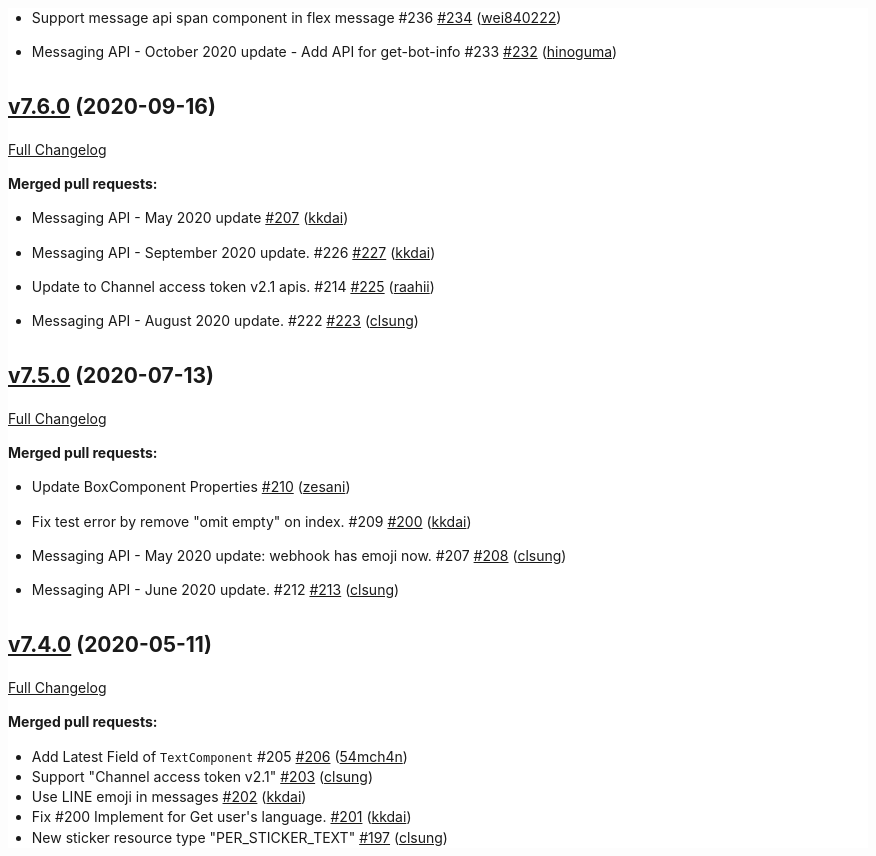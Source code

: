 - Support message api span component in flex message \#236 [\#234](https://github.com/gotokatsuya/line-bot-sdk-go/pull/236) ([wei840222](https://github.com/wei840222))

- Messaging API - October 2020 update - Add API for get-bot-info \#233 [\#232](https://github.com/gotokatsuya/line-bot-sdk-go/pull/232) ([hinoguma](https://github.com/hinoguma))

## [v7.6.0](https://github.com/gotokatsuya/line-bot-sdk-go/tree/v7.6.0) (2020-09-16)

[Full Changelog](https://github.com/gotokatsuya/line-bot-sdk-go/compare/v7.5.0...v7.6.0)

**Merged pull requests:**

- Messaging API - May 2020 update [\#207](https://github.com/gotokatsuya/line-bot-sdk-go/pull/228) ([kkdai](https://github.com/kkdai))

- Messaging API - September 2020 update. \#226 [\#227](https://github.com/gotokatsuya/line-bot-sdk-go/pull/227) ([kkdai](https://github.com/kkdai))

- Update to Channel access token v2.1 apis. \#214 [\#225](https://github.com/gotokatsuya/line-bot-sdk-go/pull/208) ([raahii](https://github.com/raahii))

- Messaging API - August 2020 update. \#222 [\#223](https://github.com/gotokatsuya/line-bot-sdk-go/pull/223) ([clsung](https://github.com/clsung))

## [v7.5.0](https://github.com/gotokatsuya/line-bot-sdk-go/tree/v7.5.0) (2020-07-13)

[Full Changelog](https://github.com/gotokatsuya/line-bot-sdk-go/compare/v7.4.0...v7.5.0)

**Merged pull requests:**

- Update BoxComponent Properties [\#210](https://github.com/gotokatsuya/line-bot-sdk-go/pull/210) ([zesani](https://github.com/zesani))

- Fix test error by remove "omit empty" on index. \#209 [\#200](https://github.com/gotokatsuya/line-bot-sdk-go/pull/209) ([kkdai](https://github.com/kkdai))

- Messaging API - May 2020 update: webhook has emoji now. \#207 [\#208](https://github.com/gotokatsuya/line-bot-sdk-go/pull/208) ([clsung](https://github.com/clsung))

- Messaging API - June 2020 update. \#212 [\#213](https://github.com/gotokatsuya/line-bot-sdk-go/pull/213) ([clsung](https://github.com/clsung))

## [v7.4.0](https://github.com/gotokatsuya/line-bot-sdk-go/tree/v7.4.0) (2020-05-11)

[Full Changelog](https://github.com/gotokatsuya/line-bot-sdk-go/compare/v7.3.0...v7.4.0)

**Merged pull requests:**

- Add Latest Field of `TextComponent` \#205 [\#206](https://github.com/gotokatsuya/line-bot-sdk-go/pull/206) ([54mch4n](https://github.com/54mch4n))
- Support "Channel access token v2.1" [\#203](https://github.com/gotokatsuya/line-bot-sdk-go/pull/203) ([clsung](https://github.com/clsung))
- Use LINE emoji in messages  [\#202](https://github.com/gotokatsuya/line-bot-sdk-go/pull/202) ([kkdai](https://github.com/kkdai))
- Fix \#200 Implement for Get user's language. [\#201](https://github.com/gotokatsuya/line-bot-sdk-go/pull/201) ([kkdai](https://github.com/kkdai))
- New sticker resource type "PER\_STICKER\_TEXT" [\#197](https://github.com/gotokatsuya/line-bot-sdk-go/pull/197) ([clsung](https://github.com/clsung))
